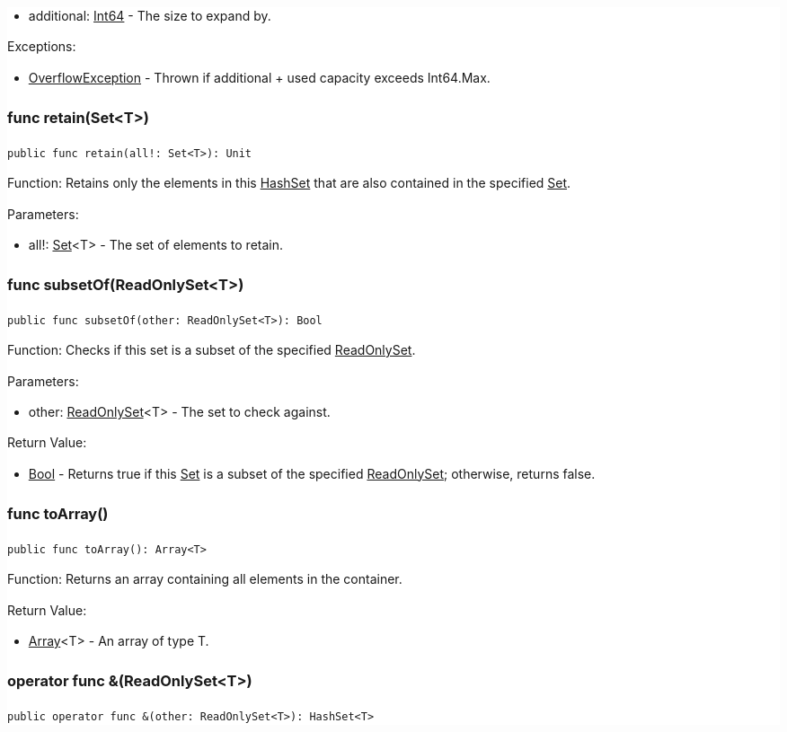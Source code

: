 - additional: [Int64](../../core/core_package_api/core_package_intrinsics.md#int64) - The size to expand by.

Exceptions:

- [OverflowException](../../core/core_package_api/core_package_exceptions.md#class-overflowexception) - Thrown if additional + used capacity exceeds Int64.Max.

### func retain(Set\<T>)

```cangjie
public func retain(all!: Set<T>): Unit
```

Function: Retains only the elements in this [HashSet](collection_package_class.md#class-hashsett-where-t--hashable--equatablet) that are also contained in the specified [Set](collection_package_interface.md#interface-sett).

Parameters:

- all!: [Set](collection_package_interface.md#interface-sett)\<T> - The set of elements to retain.

### func subsetOf(ReadOnlySet\<T>)

```cangjie
public func subsetOf(other: ReadOnlySet<T>): Bool
```

Function: Checks if this set is a subset of the specified [ReadOnlySet](collection_package_interface.md#interface-readonlysett).

Parameters:

- other: [ReadOnlySet](collection_package_interface.md#interface-readonlysett)\<T> - The set to check against.

Return Value:

- [Bool](../../core/core_package_api/core_package_intrinsics.md#bool) - Returns true if this [Set](collection_package_interface.md#interface-sett) is a subset of the specified [ReadOnlySet](collection_package_interface.md#interface-readonlysett); otherwise, returns false.

### func toArray()

```cangjie
public func toArray(): Array<T>
```

Function: Returns an array containing all elements in the container.

Return Value:

- [Array](../../core/core_package_api/core_package_structs.md#struct-arrayt)\<T> - An array of type T.

### operator func &(ReadOnlySet\<T>)

```cangjie
public operator func &(other: ReadOnlySet<T>): HashSet<T>
```
